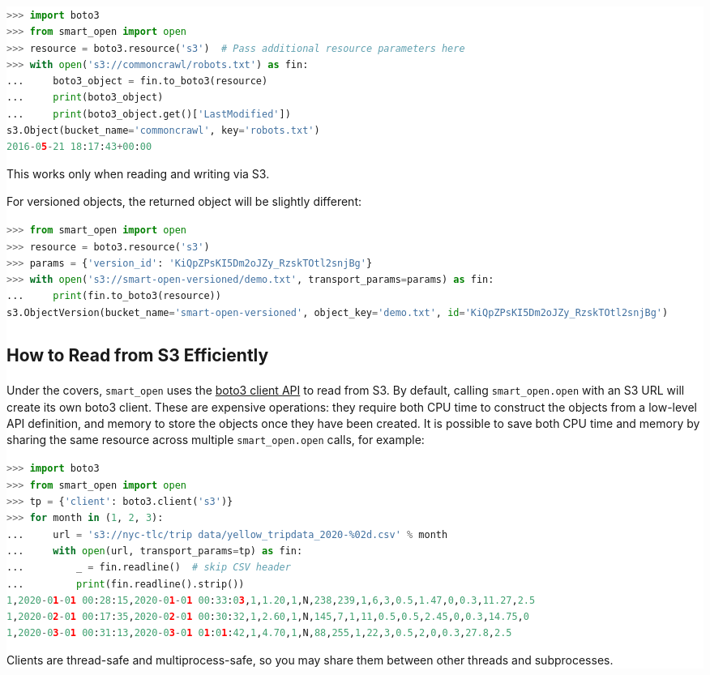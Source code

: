 ```python
>>> import boto3
>>> from smart_open import open
>>> resource = boto3.resource('s3')  # Pass additional resource parameters here
>>> with open('s3://commoncrawl/robots.txt') as fin:
...     boto3_object = fin.to_boto3(resource)
...     print(boto3_object)
...     print(boto3_object.get()['LastModified'])
s3.Object(bucket_name='commoncrawl', key='robots.txt')
2016-05-21 18:17:43+00:00

```

This works only when reading and writing via S3.

For versioned objects, the returned object will be slightly different:

```python
>>> from smart_open import open
>>> resource = boto3.resource('s3')
>>> params = {'version_id': 'KiQpZPsKI5Dm2oJZy_RzskTOtl2snjBg'}
>>> with open('s3://smart-open-versioned/demo.txt', transport_params=params) as fin:
...     print(fin.to_boto3(resource))
s3.ObjectVersion(bucket_name='smart-open-versioned', object_key='demo.txt', id='KiQpZPsKI5Dm2oJZy_RzskTOtl2snjBg')

```

## How to Read from S3 Efficiently

Under the covers, `smart_open` uses the [boto3 client API](https://boto3.amazonaws.com/v1/documentation/api/latest/reference/services/s3.html#client) to read from S3.
By default, calling `smart_open.open` with an S3 URL will create its own boto3 client.
These are expensive operations: they require both CPU time to construct the objects from a low-level API definition, and memory to store the objects once they have been created.
It is possible to save both CPU time and memory by sharing the same resource across multiple `smart_open.open` calls, for example:

```python
>>> import boto3
>>> from smart_open import open
>>> tp = {'client': boto3.client('s3')}
>>> for month in (1, 2, 3):
...     url = 's3://nyc-tlc/trip data/yellow_tripdata_2020-%02d.csv' % month
...     with open(url, transport_params=tp) as fin:
...         _ = fin.readline()  # skip CSV header
...         print(fin.readline().strip())
1,2020-01-01 00:28:15,2020-01-01 00:33:03,1,1.20,1,N,238,239,1,6,3,0.5,1.47,0,0.3,11.27,2.5
1,2020-02-01 00:17:35,2020-02-01 00:30:32,1,2.60,1,N,145,7,1,11,0.5,0.5,2.45,0,0.3,14.75,0
1,2020-03-01 00:31:13,2020-03-01 01:01:42,1,4.70,1,N,88,255,1,22,3,0.5,2,0,0.3,27.8,2.5

```

Clients are thread-safe and multiprocess-safe, so you may share them between other threads and subprocesses.
